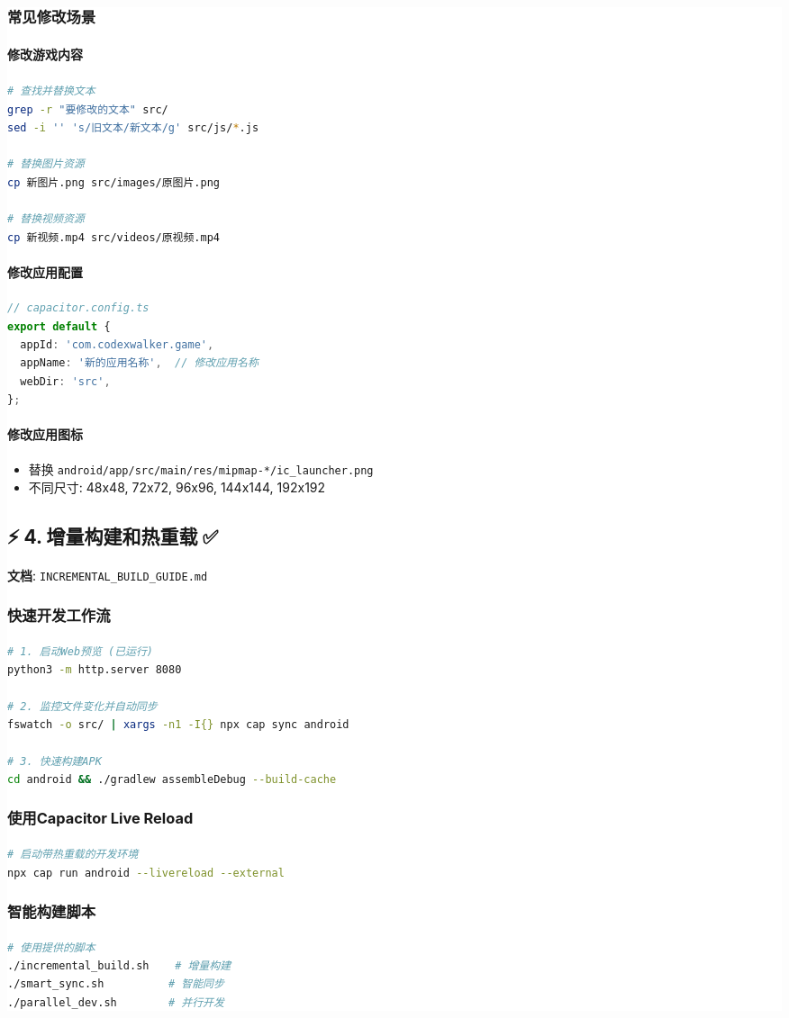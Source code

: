 ### 常见修改场景

#### 修改游戏内容
```bash
# 查找并替换文本
grep -r "要修改的文本" src/
sed -i '' 's/旧文本/新文本/g' src/js/*.js

# 替换图片资源
cp 新图片.png src/images/原图片.png

# 替换视频资源
cp 新视频.mp4 src/videos/原视频.mp4
```

#### 修改应用配置
```typescript
// capacitor.config.ts
export default {
  appId: 'com.codexwalker.game',
  appName: '新的应用名称',  // 修改应用名称
  webDir: 'src',
};
```

#### 修改应用图标
- 替换 `android/app/src/main/res/mipmap-*/ic_launcher.png`
- 不同尺寸: 48x48, 72x72, 96x96, 144x144, 192x192

## ⚡ 4. 增量构建和热重载 ✅

**文档**: `INCREMENTAL_BUILD_GUIDE.md`

### 快速开发工作流
```bash
# 1. 启动Web预览 (已运行)
python3 -m http.server 8080

# 2. 监控文件变化并自动同步
fswatch -o src/ | xargs -n1 -I{} npx cap sync android

# 3. 快速构建APK
cd android && ./gradlew assembleDebug --build-cache
```

### 使用Capacitor Live Reload
```bash
# 启动带热重载的开发环境
npx cap run android --livereload --external
```

### 智能构建脚本
```bash
# 使用提供的脚本
./incremental_build.sh    # 增量构建
./smart_sync.sh          # 智能同步
./parallel_dev.sh        # 并行开发
```
